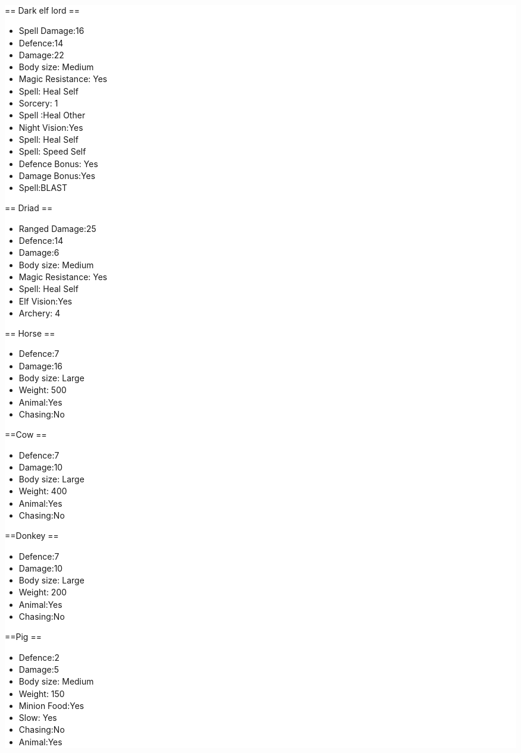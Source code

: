 == Dark elf lord ==
*	Spell Damage:16
*	Defence:14
*	Damage:22
*	Body size: Medium
*	Magic Resistance: Yes
*	Spell: Heal Self
*	Sorcery: 1
*	Spell :Heal Other
*	Night Vision:Yes
*	Spell: Heal Self
*	Spell: Speed Self
*	Defence Bonus: Yes
*	Damage Bonus:Yes
*	Spell:BLAST
	
== Driad ==
*	Ranged Damage:25
*	Defence:14
*	Damage:6
*	Body size: Medium
*	Magic Resistance: Yes
*	Spell: Heal Self
*	Elf Vision:Yes
*	Archery: 4
	
== Horse ==
*	Defence:7
*	Damage:16
*	Body size: Large
*	Weight: 500
*	Animal:Yes
*	Chasing:No
	
==Cow ==
*	Defence:7
*	Damage:10
*	Body size: Large
*	Weight: 400
*	Animal:Yes
*	Chasing:No
	
==Donkey ==
*	Defence:7
*	Damage:10
*	Body size: Large
*	Weight: 200
*	Animal:Yes
*	Chasing:No
	
==Pig ==
*	Defence:2
*	Damage:5
*	Body size: Medium
*	Weight: 150
*	Minion Food:Yes
*	Slow: Yes
*	Chasing:No
*	Animal:Yes
	